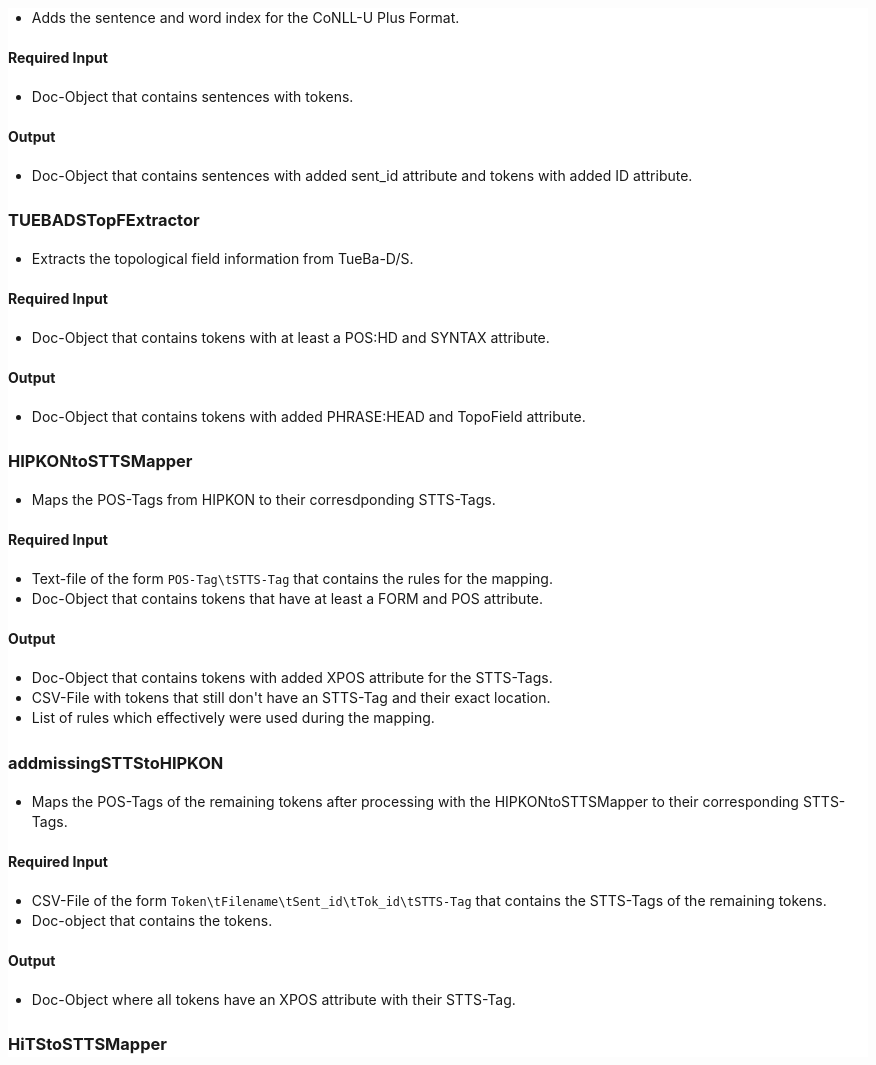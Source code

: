 - Adds the sentence and word index for the CoNLL-U Plus Format.

#### Required Input

- Doc-Object that contains sentences with tokens.

#### Output

- Doc-Object that contains sentences with added sent_id attribute and tokens with added ID attribute.


### TUEBADSTopFExtractor

- Extracts the topological field information from TueBa-D/S.

#### Required Input

- Doc-Object that contains tokens with at least a POS:HD and SYNTAX attribute.

#### Output

- Doc-Object that contains tokens with added PHRASE:HEAD and TopoField attribute.


### HIPKONtoSTTSMapper

- Maps the POS-Tags from HIPKON to their corresdponding STTS-Tags.

#### Required Input

- Text-file of the form `POS-Tag\tSTTS-Tag` that contains the rules for the mapping.
- Doc-Object that contains tokens that have at least a FORM and POS attribute.

#### Output

- Doc-Object that contains tokens with added XPOS attribute for the STTS-Tags.
- CSV-File with tokens that still don't have an STTS-Tag and their exact location.
- List of rules which effectively were used during the mapping.


### addmissingSTTStoHIPKON

- Maps the POS-Tags of the remaining tokens after processing with the HIPKONtoSTTSMapper to their corresponding STTS-Tags.

#### Required Input

- CSV-File of the form `Token\tFilename\tSent_id\tTok_id\tSTTS-Tag` that contains the STTS-Tags of the remaining tokens.
- Doc-object that contains the tokens.

#### Output

- Doc-Object where all tokens have an XPOS attribute with their STTS-Tag.


### HiTStoSTTSMapper
